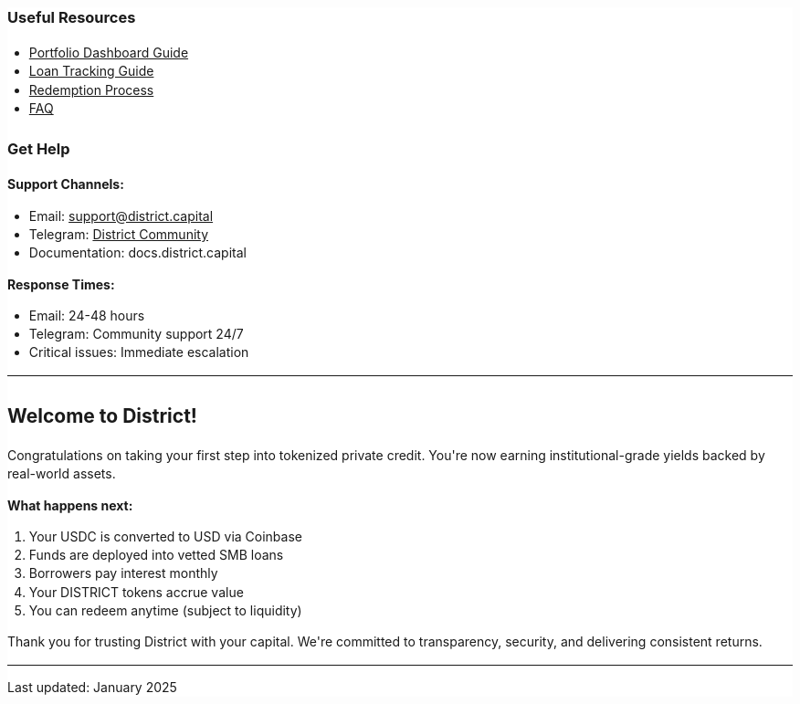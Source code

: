 ### Useful Resources

- [Portfolio Dashboard Guide](portfolio.md)
- [Loan Tracking Guide](loan-tracking.md)
- [Redemption Process](redeem.md)
- [FAQ](../resources/faq.md)

### Get Help

**Support Channels:**
- Email: support@district.capital
- Telegram: [District Community](https://t.me/districtcapital)
- Documentation: docs.district.capital

**Response Times:**
- Email: 24-48 hours
- Telegram: Community support 24/7
- Critical issues: Immediate escalation

---

## Welcome to District!

Congratulations on taking your first step into tokenized private credit. You're now earning institutional-grade yields backed by real-world assets.

**What happens next:**
1. Your USDC is converted to USD via Coinbase
2. Funds are deployed into vetted SMB loans
3. Borrowers pay interest monthly
4. Your DISTRICT tokens accrue value
5. You can redeem anytime (subject to liquidity)

Thank you for trusting District with your capital. We're committed to transparency, security, and delivering consistent returns.

---

Last updated: January 2025
